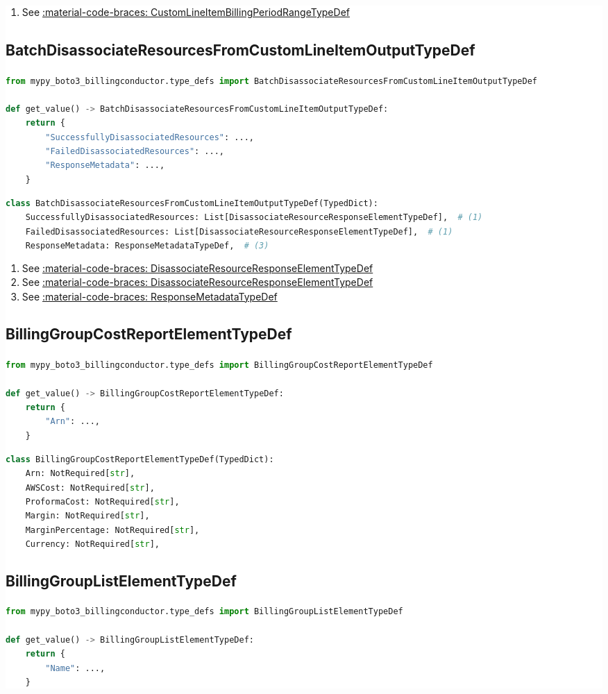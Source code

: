 1. See [:material-code-braces: CustomLineItemBillingPeriodRangeTypeDef](./type_defs.md#customlineitembillingperiodrangetypedef) 
## BatchDisassociateResourcesFromCustomLineItemOutputTypeDef

```python title="Usage Example"
from mypy_boto3_billingconductor.type_defs import BatchDisassociateResourcesFromCustomLineItemOutputTypeDef

def get_value() -> BatchDisassociateResourcesFromCustomLineItemOutputTypeDef:
    return {
        "SuccessfullyDisassociatedResources": ...,
        "FailedDisassociatedResources": ...,
        "ResponseMetadata": ...,
    }
```

```python title="Definition"
class BatchDisassociateResourcesFromCustomLineItemOutputTypeDef(TypedDict):
    SuccessfullyDisassociatedResources: List[DisassociateResourceResponseElementTypeDef],  # (1)
    FailedDisassociatedResources: List[DisassociateResourceResponseElementTypeDef],  # (1)
    ResponseMetadata: ResponseMetadataTypeDef,  # (3)
```

1. See [:material-code-braces: DisassociateResourceResponseElementTypeDef](./type_defs.md#disassociateresourceresponseelementtypedef) 
2. See [:material-code-braces: DisassociateResourceResponseElementTypeDef](./type_defs.md#disassociateresourceresponseelementtypedef) 
3. See [:material-code-braces: ResponseMetadataTypeDef](./type_defs.md#responsemetadatatypedef) 
## BillingGroupCostReportElementTypeDef

```python title="Usage Example"
from mypy_boto3_billingconductor.type_defs import BillingGroupCostReportElementTypeDef

def get_value() -> BillingGroupCostReportElementTypeDef:
    return {
        "Arn": ...,
    }
```

```python title="Definition"
class BillingGroupCostReportElementTypeDef(TypedDict):
    Arn: NotRequired[str],
    AWSCost: NotRequired[str],
    ProformaCost: NotRequired[str],
    Margin: NotRequired[str],
    MarginPercentage: NotRequired[str],
    Currency: NotRequired[str],
```

## BillingGroupListElementTypeDef

```python title="Usage Example"
from mypy_boto3_billingconductor.type_defs import BillingGroupListElementTypeDef

def get_value() -> BillingGroupListElementTypeDef:
    return {
        "Name": ...,
    }
```
